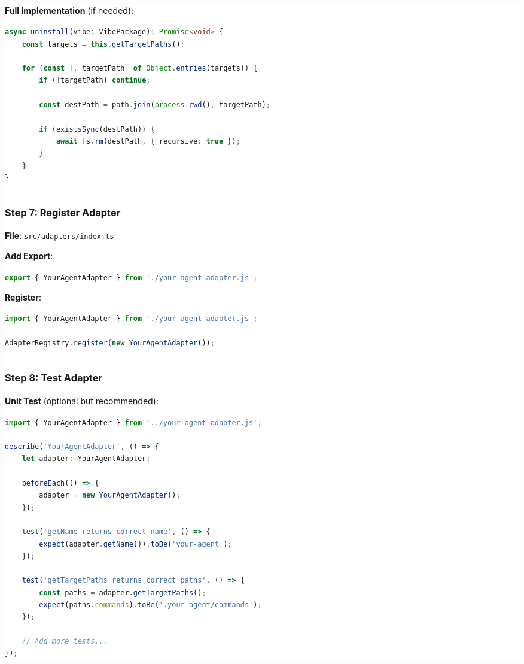 **Full Implementation** (if needed):
```typescript
async uninstall(vibe: VibePackage): Promise<void> {
    const targets = this.getTargetPaths();
    
    for (const [, targetPath] of Object.entries(targets)) {
        if (!targetPath) continue;
        
        const destPath = path.join(process.cwd(), targetPath);
        
        if (existsSync(destPath)) {
            await fs.rm(destPath, { recursive: true });
        }
    }
}
```

---

### Step 7: Register Adapter

**File**: `src/adapters/index.ts`

**Add Export**:
```typescript
export { YourAgentAdapter } from './your-agent-adapter.js';
```

**Register**:
```typescript
import { YourAgentAdapter } from './your-agent-adapter.js';

AdapterRegistry.register(new YourAgentAdapter());
```

---

### Step 8: Test Adapter

**Unit Test** (optional but recommended):
```typescript
import { YourAgentAdapter } from '../your-agent-adapter.js';

describe('YourAgentAdapter', () => {
    let adapter: YourAgentAdapter;
    
    beforeEach(() => {
        adapter = new YourAgentAdapter();
    });
    
    test('getName returns correct name', () => {
        expect(adapter.getName()).toBe('your-agent');
    });
    
    test('getTargetPaths returns correct paths', () => {
        const paths = adapter.getTargetPaths();
        expect(paths.commands).toBe('.your-agent/commands');
    });
    
    // Add more tests...
});
```
